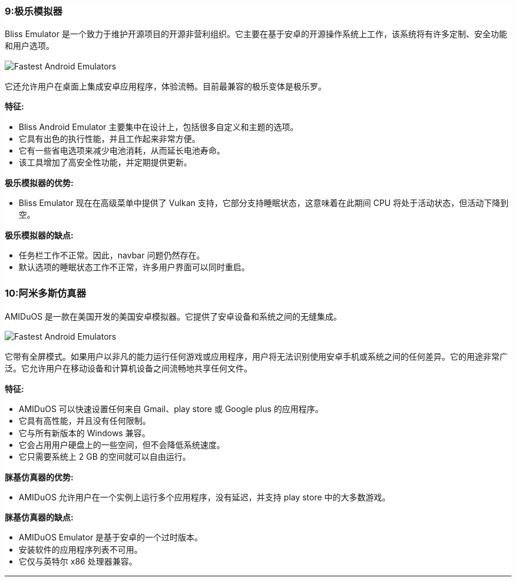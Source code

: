 ### 9:极乐模拟器

Bliss Emulator 是一个致力于维护开源项目的开源非营利组织。它主要在基于安卓的开源操作系统上工作，该系统将有许多定制、安全功能和用户选项。

![Fastest Android Emulators](../Images/1b949ee9ca2317949cd40ae3e073e9e3.png)

它还允许用户在桌面上集成安卓应用程序，体验流畅。目前最兼容的极乐变体是极乐罗。

**特征:**

*   Bliss Android Emulator 主要集中在设计上，包括很多自定义和主题的选项。
*   它具有出色的执行性能，并且工作起来非常方便。
*   它有一些省电选项来减少电池消耗，从而延长电池寿命。
*   该工具增加了高安全性功能，并定期提供更新。

**极乐模拟器的优势:**

*   Bliss Emulator 现在在高级菜单中提供了 Vulkan 支持，它部分支持睡眠状态，这意味着在此期间 CPU 将处于活动状态，但活动下降到空。

**极乐模拟器的缺点:**

*   任务栏工作不正常。因此，navbar 问题仍然存在。
*   默认选项的睡眠状态工作不正常，许多用户界面可以同时重启。

### 10:阿米多斯仿真器

AMIDuOS 是一款在美国开发的美国安卓模拟器。它提供了安卓设备和系统之间的无缝集成。

![Fastest Android Emulators](../Images/1015d57f13244fbf0f83b3049f7dcc5f.png)

它带有全屏模式。如果用户以非凡的能力运行任何游戏或应用程序，用户将无法识别使用安卓手机或系统之间的任何差异。它的用途非常广泛。它允许用户在移动设备和计算机设备之间流畅地共享任何文件。

**特征:**

*   AMIDuOS 可以快速设置任何来自 Gmail、play store 或 Google plus 的应用程序。
*   它具有高性能，并且没有任何限制。
*   它与所有新版本的 Windows 兼容。
*   它会占用用户硬盘上的一些空间，但不会降低系统速度。
*   它只需要系统上 2 GB 的空间就可以自由运行。

**脒基仿真器的优势:**

*   AMIDuOS 允许用户在一个实例上运行多个应用程序，没有延迟，并支持 play store 中的大多数游戏。

**脒基仿真器的缺点:**

*   AMIDuOS Emulator 是基于安卓的一个过时版本。
*   安装软件的应用程序列表不可用。
*   它仅与英特尔 x86 处理器兼容。

* * *